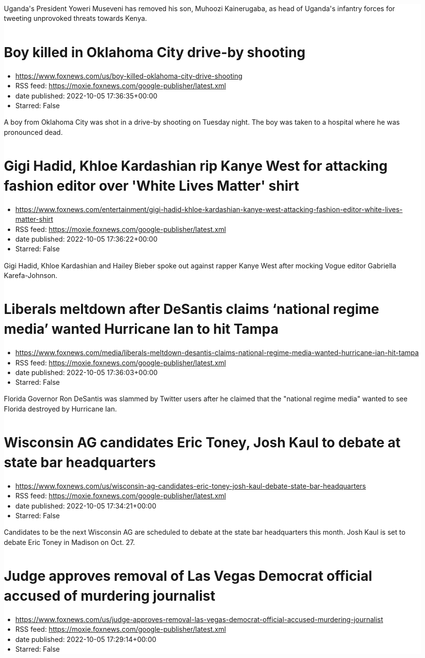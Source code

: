 Uganda's President Yoweri Museveni has removed his son, Muhoozi Kainerugaba, as head of Uganda's infantry forces for tweeting unprovoked threats towards Kenya.

# Boy killed in Oklahoma City drive-by shooting
 - https://www.foxnews.com/us/boy-killed-oklahoma-city-drive-shooting
 - RSS feed: https://moxie.foxnews.com/google-publisher/latest.xml
 - date published: 2022-10-05 17:36:35+00:00
 - Starred: False

A boy from Oklahoma City was shot in a drive-by shooting on Tuesday night. The boy was taken to a hospital where he was pronounced dead.

# Gigi Hadid, Khloe Kardashian rip Kanye West for attacking fashion editor over 'White Lives Matter' shirt
 - https://www.foxnews.com/entertainment/gigi-hadid-khloe-kardashian-kanye-west-attacking-fashion-editor-white-lives-matter-shirt
 - RSS feed: https://moxie.foxnews.com/google-publisher/latest.xml
 - date published: 2022-10-05 17:36:22+00:00
 - Starred: False

Gigi Hadid, Khloe Kardashian and Hailey Bieber spoke out against rapper Kanye West after mocking Vogue editor Gabriella Karefa-Johnson.

# Liberals meltdown after DeSantis claims ‘national regime media’ wanted Hurricane Ian to hit Tampa
 - https://www.foxnews.com/media/liberals-meltdown-desantis-claims-national-regime-media-wanted-hurricane-ian-hit-tampa
 - RSS feed: https://moxie.foxnews.com/google-publisher/latest.xml
 - date published: 2022-10-05 17:36:03+00:00
 - Starred: False

Florida Governor Ron DeSantis was slammed by Twitter users after he claimed that the "national regime media" wanted to see Florida destroyed by Hurricane Ian.

# Wisconsin AG candidates Eric Toney, Josh Kaul to debate at state bar headquarters
 - https://www.foxnews.com/us/wisconsin-ag-candidates-eric-toney-josh-kaul-debate-state-bar-headquarters
 - RSS feed: https://moxie.foxnews.com/google-publisher/latest.xml
 - date published: 2022-10-05 17:34:21+00:00
 - Starred: False

Candidates to be the next Wisconsin AG are scheduled to debate at the state bar headquarters this month. Josh Kaul is set to debate Eric Toney in Madison on Oct. 27.

# Judge approves removal of Las Vegas Democrat official accused of murdering journalist
 - https://www.foxnews.com/us/judge-approves-removal-las-vegas-democrat-official-accused-murdering-journalist
 - RSS feed: https://moxie.foxnews.com/google-publisher/latest.xml
 - date published: 2022-10-05 17:29:14+00:00
 - Starred: False
